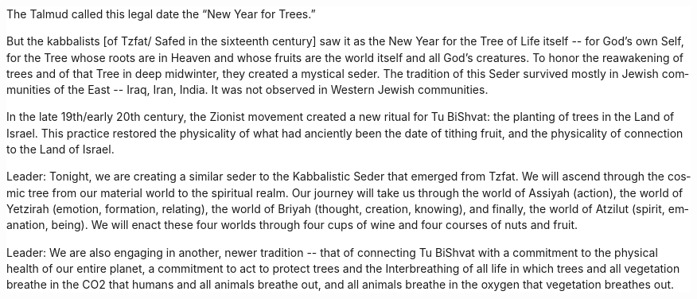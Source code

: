 
<tr><td style="vertical-align:top;" width="46%">
<div class="liturgy" lang="he" style="text-align: right;">

</span></div></td>
 
<td style="vertical-align:top;" width="53%"><div class="english" lang="en">
The Talmud called this legal date the “New Year for Trees.”
</div></td></tr>


<tr><td style="vertical-align:top;" width="46%">
<div class="liturgy" lang="he" style="text-align: right;">

</span></div></td>
 
<td style="vertical-align:top;" width="53%"><div class="english" lang="en">
But the kabbalists [of Tzfat/ Safed in the sixteenth century] saw it as the New Year for the Tree of Life itself -- for God’s own Self, for the Tree whose roots are in Heaven and whose fruits are the world itself and all God’s creatures. To honor the reawakening of trees and of that Tree in deep midwinter, they created a mystical seder. The tradition of this Seder survived mostly in Jewish communities of the East --  Iraq, Iran, India. It was not observed in Western Jewish communities.
</div></td></tr>


<tr><td style="vertical-align:top;" width="46%">
<div class="liturgy" lang="he" style="text-align: right;">

</span></div></td>
 
<td style="vertical-align:top;" width="53%"><div class="english" lang="en">
In the late 19th/early 20th century, the Zionist movement created a new ritual for Tu BiShvat: the planting of trees in the Land of Israel. This practice restored the physicality of what had anciently been the date of tithing fruit, and the physicality of connection to the Land of Israel.
</div></td></tr>


<tr><td style="vertical-align:top;" width="46%">
<div class="liturgy" lang="he" style="text-align: right;">

</span></div></td>
 
<td style="vertical-align:top;" width="53%"><div class="english" lang="en">
Leader: Tonight, we are creating a similar seder to the Kabbalistic Seder that emerged from Tzfat. We will ascend through the cosmic tree from our material world to the spiritual realm. Our journey will take us through the world of Assiyah (action), the world of Yetzirah (emotion, formation, relating), the world of Briyah (thought, creation, knowing), and finally, the world of Atzilut (spirit, emanation, being). We will enact these four worlds through four cups of wine and four courses of nuts and fruit.
</div></td></tr>


<tr><td style="vertical-align:top;" width="46%">
<div class="liturgy" lang="he" style="text-align: right;">

</span></div></td>
 
<td style="vertical-align:top;" width="53%"><div class="english" lang="en">
Leader: We are also engaging in another, newer tradition -- that of connecting Tu BiShvat with a commitment to the physical health of  our entire planet, a commitment to act to protect trees and the Interbreathing of all life in which trees  and all vegetation breathe in the CO2 that humans and all animals breathe out, and all animals breathe in the oxygen that vegetation breathes out.
</div></td></tr>
